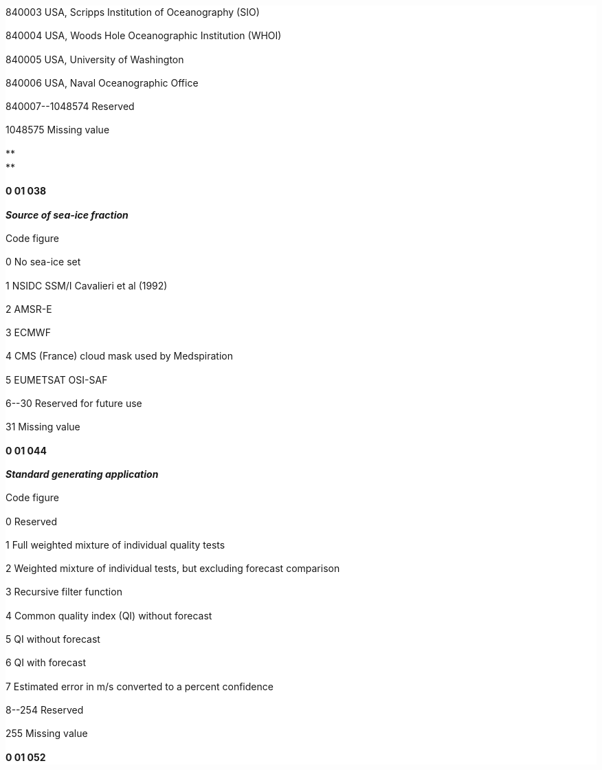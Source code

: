 840003 USA, Scripps Institution of Oceanography (SIO)

840004 USA, Woods Hole Oceanographic Institution (WHOI)

840005 USA, University of Washington

840006 USA, Naval Oceanographic Office

840007--1048574 Reserved

1048575 Missing value

**\
**

**0 01 038**

***Source of sea-ice fraction***

Code figure

0 No sea-ice set

1 NSIDC SSM/I Cavalieri et al (1992)

2 AMSR-E

3 ECMWF

4 CMS (France) cloud mask used by Medspiration

5 EUMETSAT OSI-SAF

6--30 Reserved for future use

31 Missing value

**0 01 044**

***Standard generating application***

Code figure

0 Reserved

1 Full weighted mixture of individual quality tests

2 Weighted mixture of individual tests, but excluding forecast comparison

3 Recursive filter function

4 Common quality index (QI) without forecast

5 QI without forecast

6 QI with forecast

7 Estimated error in m/s converted to a percent confidence

8--254 Reserved

255 Missing value

**0 01 052**

